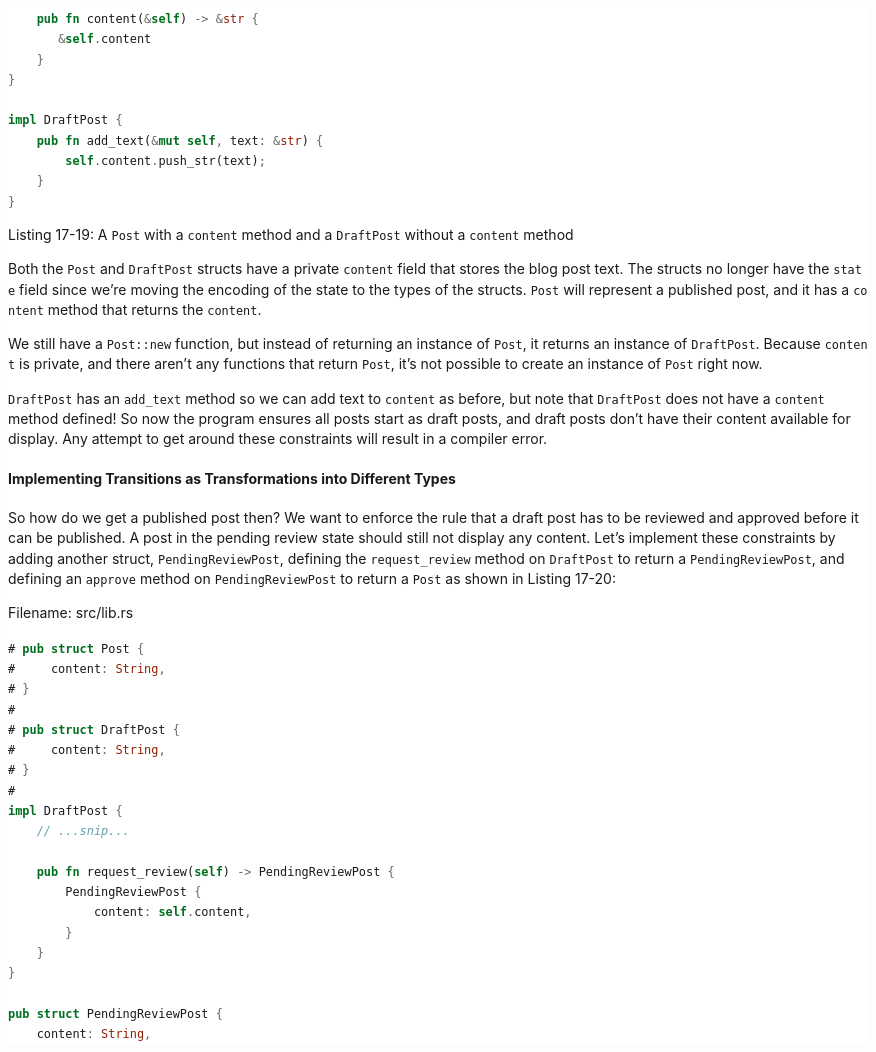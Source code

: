 ```rust
    pub fn content(&self) -> &str {
       &self.content
    }
}

impl DraftPost {
    pub fn add_text(&mut self, text: &str) {
        self.content.push_str(text);
    }
}
```

<span class="caption">Listing 17-19: A `Post` with a `content` method and a
`DraftPost` without a `content` method</span>

Both the `Post` and `DraftPost` structs have a private `content` field that
stores the blog post text. The structs no longer have the `state` field since
we’re moving the encoding of the state to the types of the structs. `Post` will
represent a published post, and it has a `content` method that returns the
`content`.

We still have a `Post::new` function, but instead of returning an instance of
`Post`, it returns an instance of `DraftPost`. Because `content` is private,
and there aren’t any functions that return `Post`, it’s not possible to create
an instance of `Post` right now.

`DraftPost` has an `add_text` method so we can add text to `content` as before,
but note that `DraftPost` does not have a `content` method defined! So now the
program ensures all posts start as draft posts, and draft posts don’t have
their content available for display. Any attempt to get around these
constraints will result in a compiler error.

#### Implementing Transitions as Transformations into Different Types

So how do we get a published post then? We want to enforce the rule that a
draft post has to be reviewed and approved before it can be published. A post
in the pending review state should still not display any content. Let’s
implement these constraints by adding another struct, `PendingReviewPost`,
defining the `request_review` method on `DraftPost` to return a
`PendingReviewPost`, and defining an `approve` method on `PendingReviewPost` to
return a `Post` as shown in Listing 17-20:

<span class="filename">Filename: src/lib.rs</span>

```rust
# pub struct Post {
#     content: String,
# }
#
# pub struct DraftPost {
#     content: String,
# }
#
impl DraftPost {
    // ...snip...

    pub fn request_review(self) -> PendingReviewPost {
        PendingReviewPost {
            content: self.content,
        }
    }
}

pub struct PendingReviewPost {
    content: String,
```